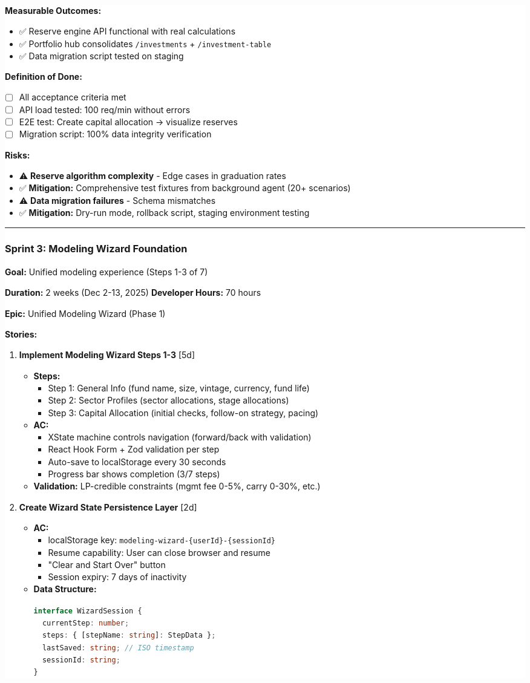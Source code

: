**Measurable Outcomes:**

- ✅ Reserve engine API functional with real calculations
- ✅ Portfolio hub consolidates `/investments` + `/investment-table`
- ✅ Data migration script tested on staging

**Definition of Done:**

- [ ] All acceptance criteria met
- [ ] API load tested: 100 req/min without errors
- [ ] E2E test: Create capital allocation → visualize reserves
- [ ] Migration script: 100% data integrity verification

**Risks:**

- ⚠️ **Reserve algorithm complexity** - Edge cases in graduation rates
- ✅ **Mitigation:** Comprehensive test fixtures from background agent (20+
  scenarios)
- ⚠️ **Data migration failures** - Schema mismatches
- ✅ **Mitigation:** Dry-run mode, rollback script, staging environment testing

---

### Sprint 3: Modeling Wizard Foundation

**Goal:** Unified modeling experience (Steps 1-3 of 7)

**Duration:** 2 weeks (Dec 2-13, 2025) **Developer Hours:** 70 hours

**Epic:** Unified Modeling Wizard (Phase 1)

**Stories:**

1. **Implement Modeling Wizard Steps 1-3** [5d]
   - **Steps:**
     - Step 1: General Info (fund name, size, vintage, currency, fund life)
     - Step 2: Sector Profiles (sector allocations, stage allocations)
     - Step 3: Capital Allocation (initial checks, follow-on strategy, pacing)
   - **AC:**
     - XState machine controls navigation (forward/back with validation)
     - React Hook Form + Zod validation per step
     - Auto-save to localStorage every 30 seconds
     - Progress bar shows completion (3/7 steps)
   - **Validation:** LP-credible constraints (mgmt fee 0-5%, carry 0-30%, etc.)

2. **Create Wizard State Persistence Layer** [2d]
   - **AC:**
     - localStorage key: `modeling-wizard-{userId}-{sessionId}`
     - Resume capability: User can close browser and resume
     - "Clear and Start Over" button
     - Session expiry: 7 days of inactivity
   - **Data Structure:**
     ```typescript
     interface WizardSession {
       currentStep: number;
       steps: { [stepName: string]: StepData };
       lastSaved: string; // ISO timestamp
       sessionId: string;
     }
     ```
